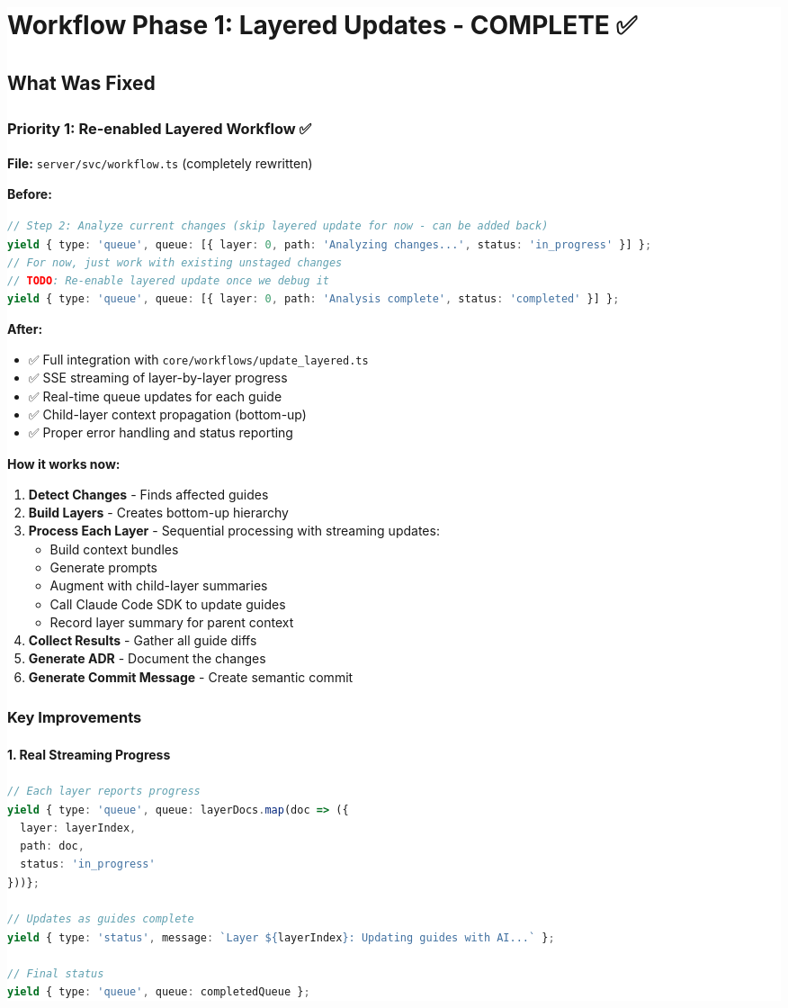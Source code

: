 # Workflow Phase 1: Layered Updates - COMPLETE ✅

## What Was Fixed

### Priority 1: Re-enabled Layered Workflow ✅

**File:** `server/svc/workflow.ts` (completely rewritten)

**Before:**
```typescript
// Step 2: Analyze current changes (skip layered update for now - can be added back)
yield { type: 'queue', queue: [{ layer: 0, path: 'Analyzing changes...', status: 'in_progress' }] };
// For now, just work with existing unstaged changes
// TODO: Re-enable layered update once we debug it
yield { type: 'queue', queue: [{ layer: 0, path: 'Analysis complete', status: 'completed' }] };
```

**After:**
- ✅ Full integration with `core/workflows/update_layered.ts`
- ✅ SSE streaming of layer-by-layer progress
- ✅ Real-time queue updates for each guide
- ✅ Child-layer context propagation (bottom-up)
- ✅ Proper error handling and status reporting

**How it works now:**

1. **Detect Changes** - Finds affected guides
2. **Build Layers** - Creates bottom-up hierarchy
3. **Process Each Layer** - Sequential processing with streaming updates:
   - Build context bundles
   - Generate prompts
   - Augment with child-layer summaries
   - Call Claude Code SDK to update guides
   - Record layer summary for parent context
4. **Collect Results** - Gather all guide diffs
5. **Generate ADR** - Document the changes
6. **Generate Commit Message** - Create semantic commit

### Key Improvements

#### 1. Real Streaming Progress
```typescript
// Each layer reports progress
yield { type: 'queue', queue: layerDocs.map(doc => ({
  layer: layerIndex,
  path: doc,
  status: 'in_progress'
}))};

// Updates as guides complete
yield { type: 'status', message: `Layer ${layerIndex}: Updating guides with AI...` };

// Final status
yield { type: 'queue', queue: completedQueue };
```
